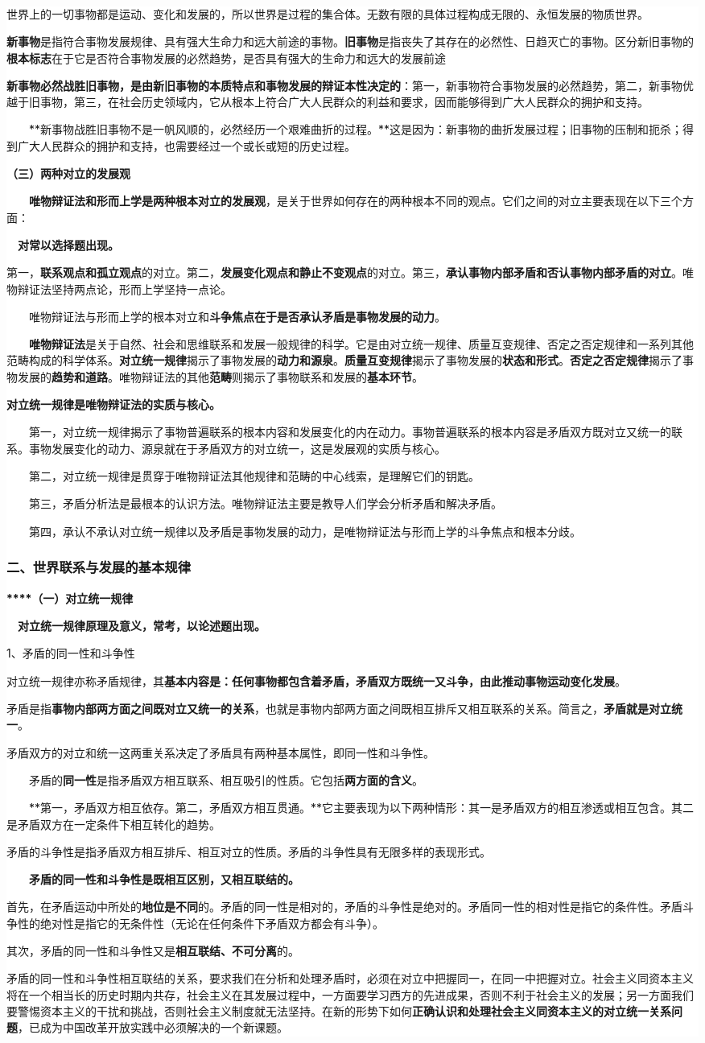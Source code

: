 世界上的一切事物都是运动、变化和发展的，所以世界是过程的集合体。无数有限的具体过程构成无限的、永恒发展的物质世界。

**新事物**是指符合事物发展规律、具有强大生命力和远大前途的事物。**旧事物**是指丧失了其存在的必然性、日趋灭亡的事物。区分新旧事物的**根本标志**在于它是否符合事物发展的必然趋势，是否具有强大的生命力和远大的发展前途

**新事物必然战胜旧事物，是由新旧事物的本质特点和事物发展的辩证本性决定的**：第一，新事物符合事物发展的必然趋势，第二，新事物优越于旧事物，第三，在社会历史领域内，它从根本上符合广大人民群众的利益和要求，因而能够得到广大人民群众的拥护和支持。

　　**新事物战胜旧事物不是一帆风顺的，必然经历一个艰难曲折的过程。**这是因为：新事物的曲折发展过程；旧事物的压制和扼杀；得到广大人民群众的拥护和支持，也需要经过一个或长或短的历史过程。

**（三）两种对立的发展观**

　　**唯物辩证法和形而上学是两种根本对立的发展观**，是关于世界如何存在的两种根本不同的观点。它们之间的对立主要表现在以下三个方面：

　**对常以选择题出现。**

第一，**联系观点和孤立观点**的对立。第二，**发展变化观点和静止不变观点**的对立。第三，**承认事物内部矛盾和否认事物内部矛盾的对立**。唯物辩证法坚持两点论，形而上学坚持一点论。

　　唯物辩证法与形而上学的根本对立和**斗争焦点在于是否承认矛盾是事物发展的动力**。

　　**唯物辩证法**是关于自然、社会和思维联系和发展一般规律的科学。它是由对立统一规律、质量互变规律、否定之否定规律和一系列其他范畴构成的科学体系。**对立统一规律**揭示了事物发展的**动力和源泉**。**质量互变规律**揭示了事物发展的**状态和形式**。**否定之否定规律**揭示了事物发展的**趋势和道路**。唯物辩证法的其他**范畴**则揭示了事物联系和发展的**基本环节**。

**对立统一规律是唯物辩证法的实质与核心。**

　　第一，对立统一规律揭示了事物普遍联系的根本内容和发展变化的内在动力。事物普遍联系的根本内容是矛盾双方既对立又统一的联系。事物发展变化的动力、源泉就在于矛盾双方的对立统一，这是发展观的实质与核心。

　　第二，对立统一规律是贯穿于唯物辩证法其他规律和范畴的中心线索，是理解它们的钥匙。

　　第三，矛盾分析法是最根本的认识方法。唯物辩证法主要是教导人们学会分析矛盾和解决矛盾。

　　第四，承认不承认对立统一规律以及矛盾是事物发展的动力，是唯物辩证法与形而上学的斗争焦点和根本分歧。

### **二、世界联系与发展的基本规律**

**‍****（一）对立统一规律**

　**对立统一规律原理及意义，常考，以论述题出现。**

1、矛盾的同一性和斗争性

对立统一规律亦称矛盾规律，其**基本内容是：任何事物都包含着矛盾，矛盾双方既统一又斗争，由此推动事物运动变化发展**。

矛盾是指**事物内部两方面之间既对立又统一的关系**，也就是事物内部两方面之间既相互排斥又相互联系的关系。简言之，**矛盾就是对立统一**。

矛盾双方的对立和统一这两重关系决定了矛盾具有两种基本属性，即同一性和斗争性。

　　矛盾的**同一性**是指矛盾双方相互联系、相互吸引的性质。它包括**两方面的含义**。

　　**第一，矛盾双方相互依存。第二，矛盾双方相互贯通。**它主要表现为以下两种情形：其一是矛盾双方的相互渗透或相互包含。其二是矛盾双方在一定条件下相互转化的趋势。

矛盾的斗争性是指矛盾双方相互排斥、相互对立的性质。矛盾的斗争性具有无限多样的表现形式。

　　**矛盾的同一性和斗争性是既相互区别，又相互联结的。**

首先，在矛盾运动中所处的**地位是不同**的。矛盾的同一性是相对的，矛盾的斗争性是绝对的。矛盾同一性的相对性是指它的条件性。矛盾斗争性的绝对性是指它的无条件性（无论在任何条件下矛盾双方都会有斗争）。

其次，矛盾的同一性和斗争性又是**相互联结、不可分离**的。

矛盾的同一性和斗争性相互联结的关系，要求我们在分析和处理矛盾时，必须在对立中把握同一，在同一中把握对立。社会主义同资本主义将在一个相当长的历史时期内共存，社会主义在其发展过程中，一方面要学习西方的先进成果，否则不利于社会主义的发展；另一方面我们要警惕资本主义的干扰和挑战，否则社会主义制度就无法坚持。在新的形势下如何**正确认识和处理社会主义同资本主义的对立统一关系问题**，已成为中国改革开放实践中必须解决的一个新课题。
